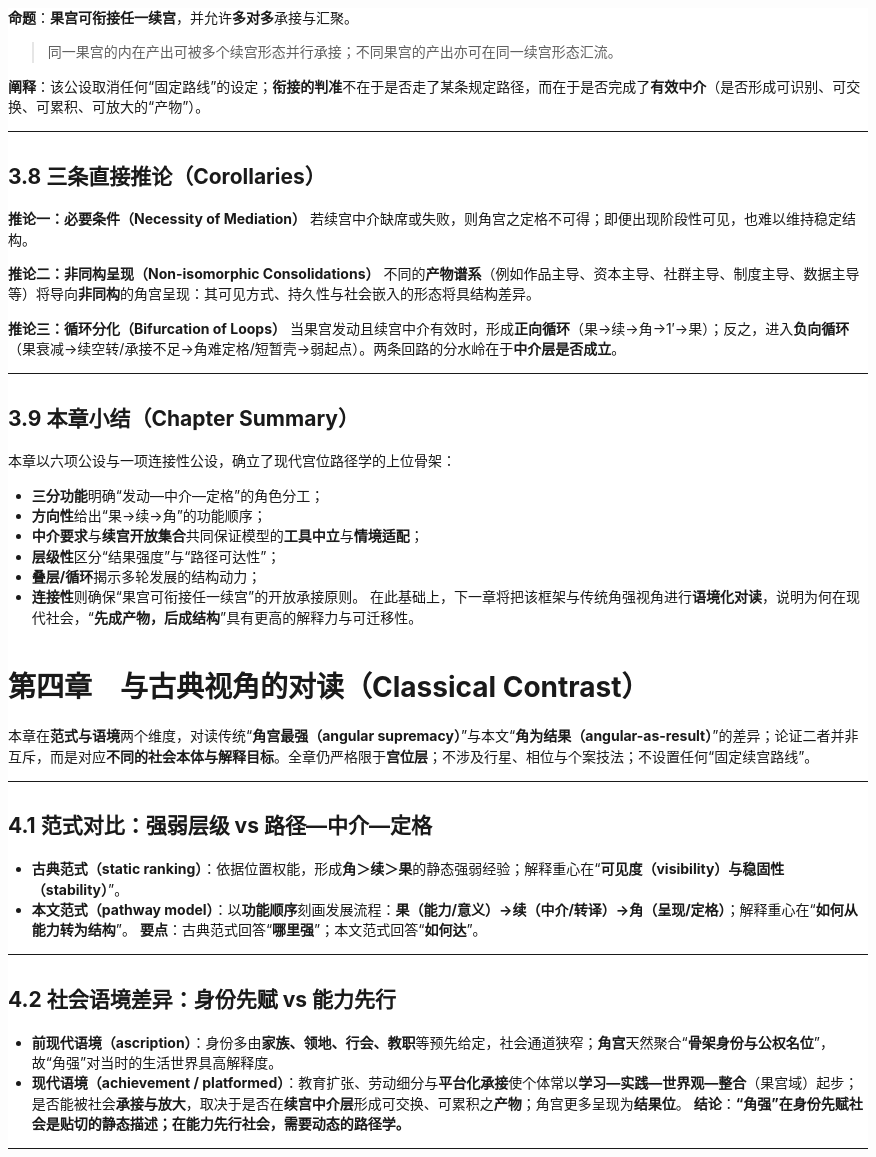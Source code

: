 **命题**：**果宫可衔接任一续宫**，并允许**多对多**承接与汇聚。

> 同一果宫的内在产出可被多个续宫形态并行承接；不同果宫的产出亦可在同一续宫形态汇流。

**阐释**：该公设取消任何“固定路线”的设定；**衔接的判准**不在于是否走了某条规定路径，而在于是否完成了**有效中介**（是否形成可识别、可交换、可累积、可放大的“产物”）。

---

## 3.8 三条直接推论（Corollaries）

**推论一：必要条件（Necessity of Mediation）**
若续宫中介缺席或失败，则角宫之定格不可得；即便出现阶段性可见，也难以维持稳定结构。

**推论二：非同构呈现（Non-isomorphic Consolidations）**
不同的**产物谱系**（例如作品主导、资本主导、社群主导、制度主导、数据主导等）将导向**非同构**的角宫呈现：其可见方式、持久性与社会嵌入的形态将具结构差异。

**推论三：循环分化（Bifurcation of Loops）**
当果宫发动且续宫中介有效时，形成**正向循环**（果→续→角→1′→果）；反之，进入**负向循环**（果衰减→续空转/承接不足→角难定格/短暂壳→弱起点）。两条回路的分水岭在于**中介层是否成立**。

---

## 3.9 本章小结（Chapter Summary）

本章以六项公设与一项连接性公设，确立了现代宫位路径学的上位骨架：

* **三分功能**明确“发动—中介—定格”的角色分工；
* **方向性**给出“果→续→角”的功能顺序；
* **中介要求**与**续宫开放集合**共同保证模型的**工具中立**与**情境适配**；
* **层级性**区分“结果强度”与“路径可达性”；
* **叠层/循环**揭示多轮发展的结构动力；
* **连接性**则确保“果宫可衔接任一续宫”的开放承接原则。
  在此基础上，下一章将把该框架与传统角强视角进行**语境化对读**，说明为何在现代社会，“**先成产物，后成结构**”具有更高的解释力与可迁移性。

# 第四章　与古典视角的对读（Classical Contrast）

本章在**范式与语境**两个维度，对读传统“**角宫最强（angular supremacy）**”与本文“**角为结果（angular-as-result）**”的差异；论证二者并非互斥，而是对应**不同的社会本体与解释目标**。全章仍严格限于**宫位层**；不涉及行星、相位与个案技法；不设置任何“固定续宫路线”。

---

## 4.1 范式对比：强弱层级 vs 路径—中介—定格

* **古典范式（static ranking）**：依据位置权能，形成**角＞续＞果**的静态强弱经验；解释重心在“**可见度（visibility）**与**稳固性（stability）**”。
* **本文范式（pathway model）**：以**功能顺序**刻画发展流程：**果（能力/意义）→续（中介/转译）→角（呈现/定格）**；解释重心在“**如何从能力转为结构**”。
  **要点**：古典范式回答“**哪里强**”；本文范式回答“**如何达**”。

---

## 4.2 社会语境差异：身份先赋 vs 能力先行

* **前现代语境（ascription）**：身份多由**家族、领地、行会、教职**等预先给定，社会通道狭窄；**角宫**天然聚合“**骨架身份与公权名位**”，故“角强”对当时的生活世界具高解释度。
* **现代语境（achievement / platformed）**：教育扩张、劳动细分与**平台化承接**使个体常以**学习—实践—世界观—整合**（果宫域）起步；是否能被社会**承接与放大**，取决于是否在**续宫中介层**形成可交换、可累积之**产物**；角宫更多呈现为**结果位**。
  **结论**：**“角强”在身份先赋社会是贴切的静态描述；在能力先行社会，需要动态的路径学。**

---